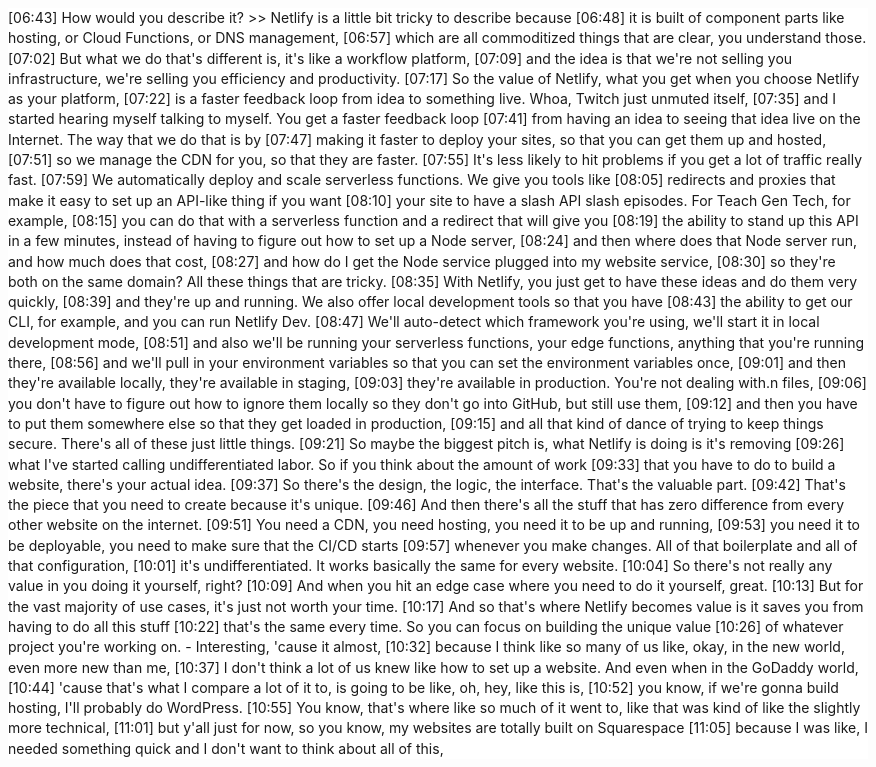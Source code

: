[06:43] How would you describe it? >> Netlify is a little bit tricky to describe because
[06:48] it is built of component parts like hosting, or Cloud Functions, or DNS management,
[06:57] which are all commoditized things that are clear, you understand those.
[07:02] But what we do that's different is, it's like a workflow platform,
[07:09] and the idea is that we're not selling you infrastructure, we're selling you efficiency and productivity.
[07:17] So the value of Netlify, what you get when you choose Netlify as your platform,
[07:22] is a faster feedback loop from idea to something live. Whoa, Twitch just unmuted itself,
[07:35] and I started hearing myself talking to myself. You get a faster feedback loop
[07:41] from having an idea to seeing that idea live on the Internet. The way that we do that is by
[07:47] making it faster to deploy your sites, so that you can get them up and hosted,
[07:51] so we manage the CDN for you, so that they are faster.
[07:55] It's less likely to hit problems if you get a lot of traffic really fast.
[07:59] We automatically deploy and scale serverless functions. We give you tools like
[08:05] redirects and proxies that make it easy to set up an API-like thing if you want
[08:10] your site to have a slash API slash episodes. For Teach Gen Tech, for example,
[08:15] you can do that with a serverless function and a redirect that will give you
[08:19] the ability to stand up this API in a few minutes, instead of having to figure out how to set up a Node server,
[08:24] and then where does that Node server run, and how much does that cost,
[08:27] and how do I get the Node service plugged into my website service,
[08:30] so they're both on the same domain? All these things that are tricky.
[08:35] With Netlify, you just get to have these ideas and do them very quickly,
[08:39] and they're up and running. We also offer local development tools so that you have
[08:43] the ability to get our CLI, for example, and you can run Netlify Dev.
[08:47] We'll auto-detect which framework you're using, we'll start it in local development mode,
[08:51] and also we'll be running your serverless functions, your edge functions, anything that you're running there,
[08:56] and we'll pull in your environment variables so that you can set the environment variables once,
[09:01] and then they're available locally, they're available in staging,
[09:03] they're available in production. You're not dealing with.n files,
[09:06] you don't have to figure out how to ignore them locally so they don't go into GitHub, but still use them,
[09:12] and then you have to put them somewhere else so that they get loaded in production,
[09:15] and all that kind of dance of trying to keep things secure. There's all of these just little things.
[09:21] So maybe the biggest pitch is, what Netlify is doing is it's removing
[09:26] what I've started calling undifferentiated labor. So if you think about the amount of work
[09:33] that you have to do to build a website, there's your actual idea.
[09:37] So there's the design, the logic, the interface. That's the valuable part.
[09:42] That's the piece that you need to create because it's unique.
[09:46] And then there's all the stuff that has zero difference from every other website on the internet.
[09:51] You need a CDN, you need hosting, you need it to be up and running,
[09:53] you need it to be deployable, you need to make sure that the CI/CD starts
[09:57] whenever you make changes. All of that boilerplate and all of that configuration,
[10:01] it's undifferentiated. It works basically the same for every website.
[10:04] So there's not really any value in you doing it yourself, right?
[10:09] And when you hit an edge case where you need to do it yourself, great.
[10:13] But for the vast majority of use cases, it's just not worth your time.
[10:17] And so that's where Netlify becomes value is it saves you from having to do all this stuff
[10:22] that's the same every time. So you can focus on building the unique value
[10:26] of whatever project you're working on. - Interesting, 'cause it almost,
[10:32] because I think like so many of us like, okay, in the new world, even more new than me,
[10:37] I don't think a lot of us knew like how to set up a website. And even when in the GoDaddy world,
[10:44] 'cause that's what I compare a lot of it to, is going to be like, oh, hey, like this is,
[10:52] you know, if we're gonna build hosting, I'll probably do WordPress.
[10:55] You know, that's where like so much of it went to, like that was kind of like the slightly more technical,
[11:01] but y'all just for now, so you know, my websites are totally built on Squarespace
[11:05] because I was like, I needed something quick and I don't want to think about all of this,